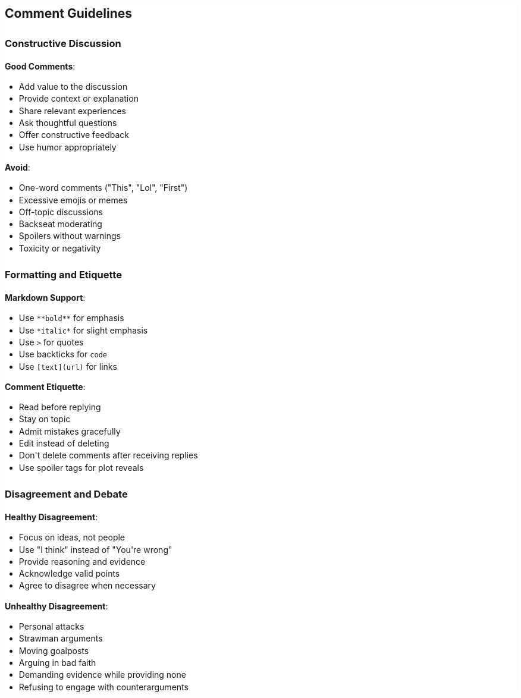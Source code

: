 ## Comment Guidelines

### Constructive Discussion

**Good Comments**:
- Add value to the discussion
- Provide context or explanation
- Share relevant experiences
- Ask thoughtful questions
- Offer constructive feedback
- Use humor appropriately

**Avoid**:
- One-word comments ("This", "Lol", "First")
- Excessive emojis or memes
- Off-topic discussions
- Backseat moderating
- Spoilers without warnings
- Toxicity or negativity

### Formatting and Etiquette

**Markdown Support**:
- Use `**bold**` for emphasis
- Use `*italic*` for slight emphasis
- Use `>` for quotes
- Use backticks for `code`
- Use `[text](url)` for links

**Comment Etiquette**:
- Read before replying
- Stay on topic
- Admit mistakes gracefully
- Edit instead of deleting
- Don't delete comments after receiving replies
- Use spoiler tags for plot reveals

### Disagreement and Debate

**Healthy Disagreement**:
- Focus on ideas, not people
- Use "I think" instead of "You're wrong"
- Provide reasoning and evidence
- Acknowledge valid points
- Agree to disagree when necessary

**Unhealthy Disagreement**:
- Personal attacks
- Strawman arguments
- Moving goalposts
- Arguing in bad faith
- Demanding evidence while providing none
- Refusing to engage with counterarguments
